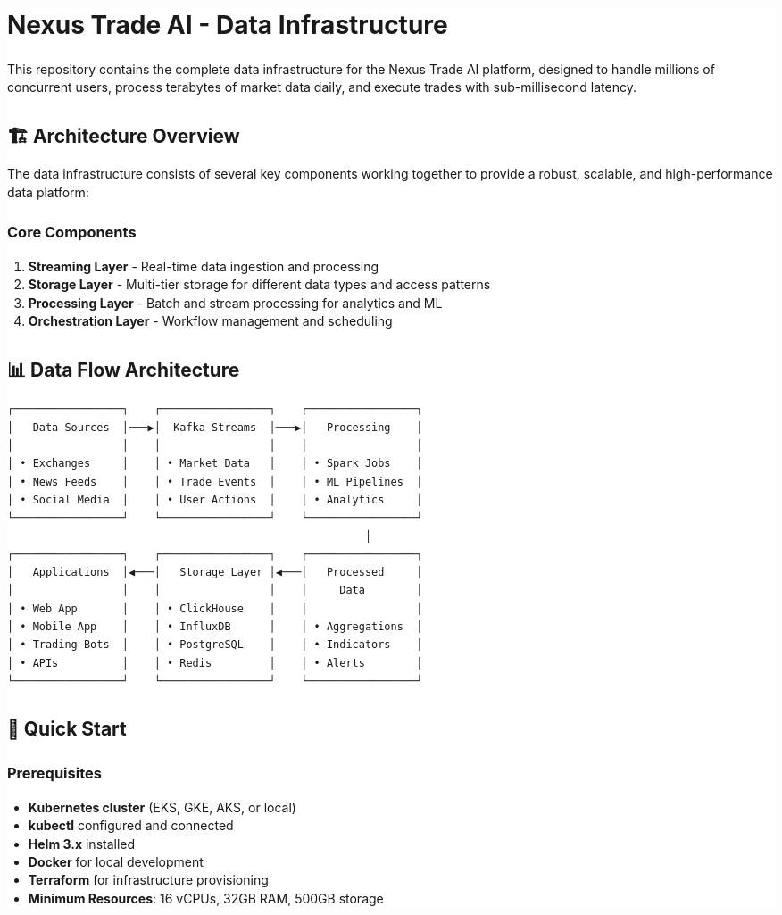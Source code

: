 # Nexus Trade AI - Data Infrastructure

This repository contains the complete data infrastructure for the Nexus Trade AI platform, designed to handle millions of concurrent users, process terabytes of market data daily, and execute trades with sub-millisecond latency.

## 🏗️ Architecture Overview

The data infrastructure consists of several key components working together to provide a robust, scalable, and high-performance data platform:

### Core Components

1. **Streaming Layer** - Real-time data ingestion and processing
2. **Storage Layer** - Multi-tier storage for different data types and access patterns
3. **Processing Layer** - Batch and stream processing for analytics and ML
4. **Orchestration Layer** - Workflow management and scheduling

## 📊 Data Flow Architecture

```
┌─────────────────┐    ┌─────────────────┐    ┌─────────────────┐
│   Data Sources  │───▶│  Kafka Streams  │───▶│   Processing    │
│                 │    │                 │    │                 │
│ • Exchanges     │    │ • Market Data   │    │ • Spark Jobs    │
│ • News Feeds    │    │ • Trade Events  │    │ • ML Pipelines  │
│ • Social Media  │    │ • User Actions  │    │ • Analytics     │
└─────────────────┘    └─────────────────┘    └─────────────────┘
                                                        │
┌─────────────────┐    ┌─────────────────┐    ┌─────────────────┐
│   Applications  │◀───│   Storage Layer │◀───│   Processed     │
│                 │    │                 │    │     Data        │
│ • Web App       │    │ • ClickHouse    │    │                 │
│ • Mobile App    │    │ • InfluxDB      │    │ • Aggregations  │
│ • Trading Bots  │    │ • PostgreSQL    │    │ • Indicators    │
│ • APIs          │    │ • Redis         │    │ • Alerts        │
└─────────────────┘    └─────────────────┘    └─────────────────┘
```

## 🚀 Quick Start

### Prerequisites

- **Kubernetes cluster** (EKS, GKE, AKS, or local)
- **kubectl** configured and connected
- **Helm 3.x** installed
- **Docker** for local development
- **Terraform** for infrastructure provisioning
- **Minimum Resources**: 16 vCPUs, 32GB RAM, 500GB storage
